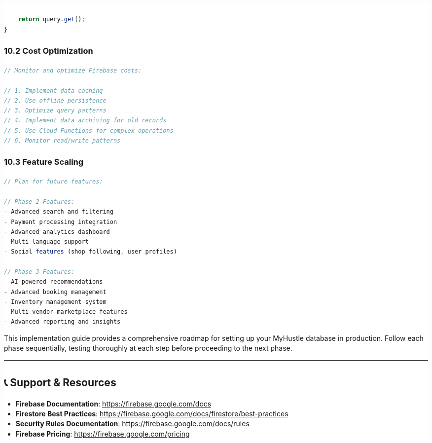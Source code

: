 ```javascript
    
    return query.get();
}
```

### 10.2 Cost Optimization
```javascript
// Monitor and optimize Firebase costs:

// 1. Implement data caching
// 2. Use offline persistence
// 3. Optimize query patterns
// 4. Implement data archiving for old records
// 5. Use Cloud Functions for complex operations
// 6. Monitor read/write patterns
```

### 10.3 Feature Scaling
```javascript
// Plan for future features:

// Phase 2 Features:
- Advanced search and filtering
- Payment processing integration
- Advanced analytics dashboard
- Multi-language support
- Social features (shop following, user profiles)

// Phase 3 Features:
- AI-powered recommendations
- Advanced booking management
- Inventory management system
- Multi-vendor marketplace features
- Advanced reporting and insights
```

This implementation guide provides a comprehensive roadmap for setting up your MyHustle database in production. Follow each phase sequentially, testing thoroughly at each step before proceeding to the next phase.

---

## 📞 **Support & Resources**

- **Firebase Documentation**: https://firebase.google.com/docs
- **Firestore Best Practices**: https://firebase.google.com/docs/firestore/best-practices
- **Security Rules Documentation**: https://firebase.google.com/docs/rules
- **Firebase Pricing**: https://firebase.google.com/pricing
